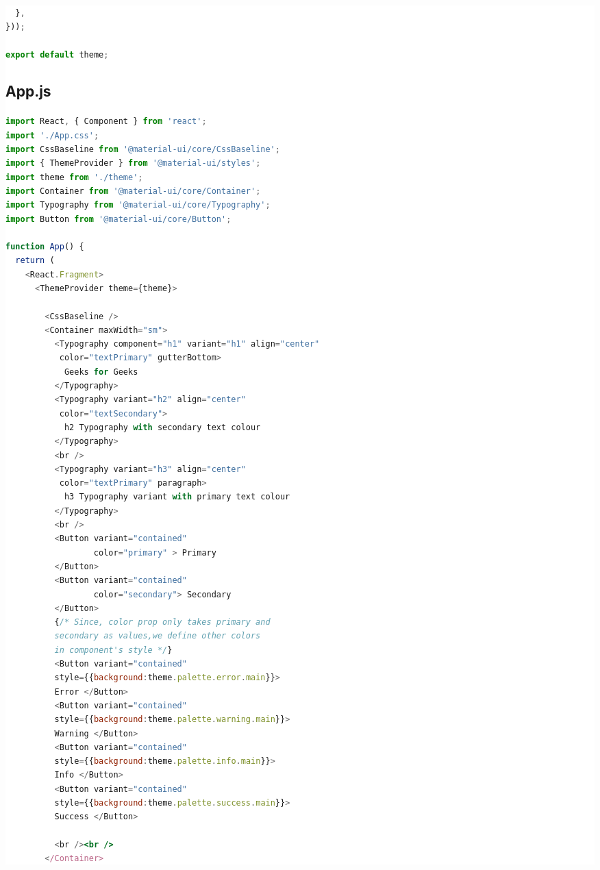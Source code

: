 ```jsx
  },
}));

export default theme;
```

## App.js

```jsx
import React, { Component } from 'react';
import './App.css';
import CssBaseline from '@material-ui/core/CssBaseline';
import { ThemeProvider } from '@material-ui/styles';
import theme from './theme';
import Container from '@material-ui/core/Container';
import Typography from '@material-ui/core/Typography';
import Button from '@material-ui/core/Button';

function App() {
  return (
    <React.Fragment>
      <ThemeProvider theme={theme}>

        <CssBaseline />
        <Container maxWidth="sm">
          <Typography component="h1" variant="h1" align="center" 
           color="textPrimary" gutterBottom>
            Geeks for Geeks
          </Typography>
          <Typography variant="h2" align="center" 
           color="textSecondary">
            h2 Typography with secondary text colour
          </Typography>
          <br />
          <Typography variant="h3" align="center" 
           color="textPrimary" paragraph>
            h3 Typography variant with primary text colour
          </Typography>
          <br />
          <Button variant="contained" 
                  color="primary" > Primary 
          </Button>
          <Button variant="contained" 
                  color="secondary"> Secondary
          </Button>
          {/* Since, color prop only takes primary and 
          secondary as values,we define other colors 
          in component's style */}
          <Button variant="contained"
          style={{background:theme.palette.error.main}}>
          Error </Button>
          <Button variant="contained" 
          style={{background:theme.palette.warning.main}}>
          Warning </Button>
          <Button variant="contained" 
          style={{background:theme.palette.info.main}}>
          Info </Button>
          <Button variant="contained" 
          style={{background:theme.palette.success.main}}>
          Success </Button>

          <br /><br />
        </Container>
```